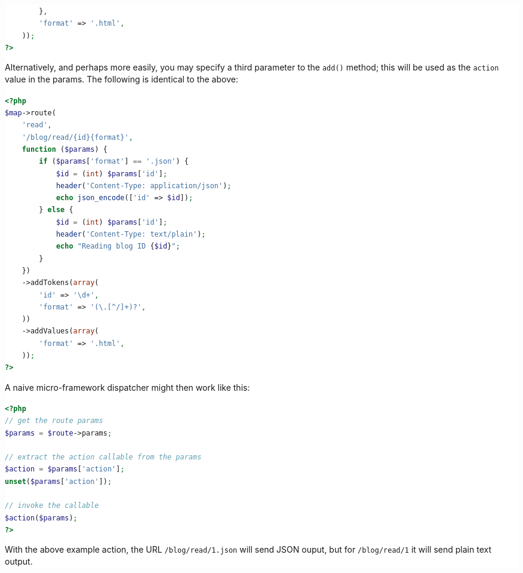 ```php
        },
        'format' => '.html',
    ));
?>
```
Alternatively, and perhaps more easily, you may specify a third parameter to the `add()` method; this will be used as the `action` value in the params. The following is identical to the above:

```php
<?php
$map->route(
    'read',
    '/blog/read/{id}{format}',
    function ($params) {
        if ($params['format'] == '.json') {
            $id = (int) $params['id'];
            header('Content-Type: application/json');
            echo json_encode(['id' => $id]);
        } else {
            $id = (int) $params['id'];
            header('Content-Type: text/plain');
            echo "Reading blog ID {$id}";
        }
    })
    ->addTokens(array(
        'id' => '\d+',
        'format' => '(\.[^/]+)?',
    ))
    ->addValues(array(
        'format' => '.html',
    ));
?>
```

A naive micro-framework dispatcher might then work like this:

```php
<?php
// get the route params
$params = $route->params;

// extract the action callable from the params
$action = $params['action'];
unset($params['action']);

// invoke the callable
$action($params);
?>
```

With the above example action, the URL `/blog/read/1.json` will send JSON
ouput, but for `/blog/read/1` it will send plain text output.


[Aura.Dispatcher]: https://github.com/auraphp/Aura.Dispatcher